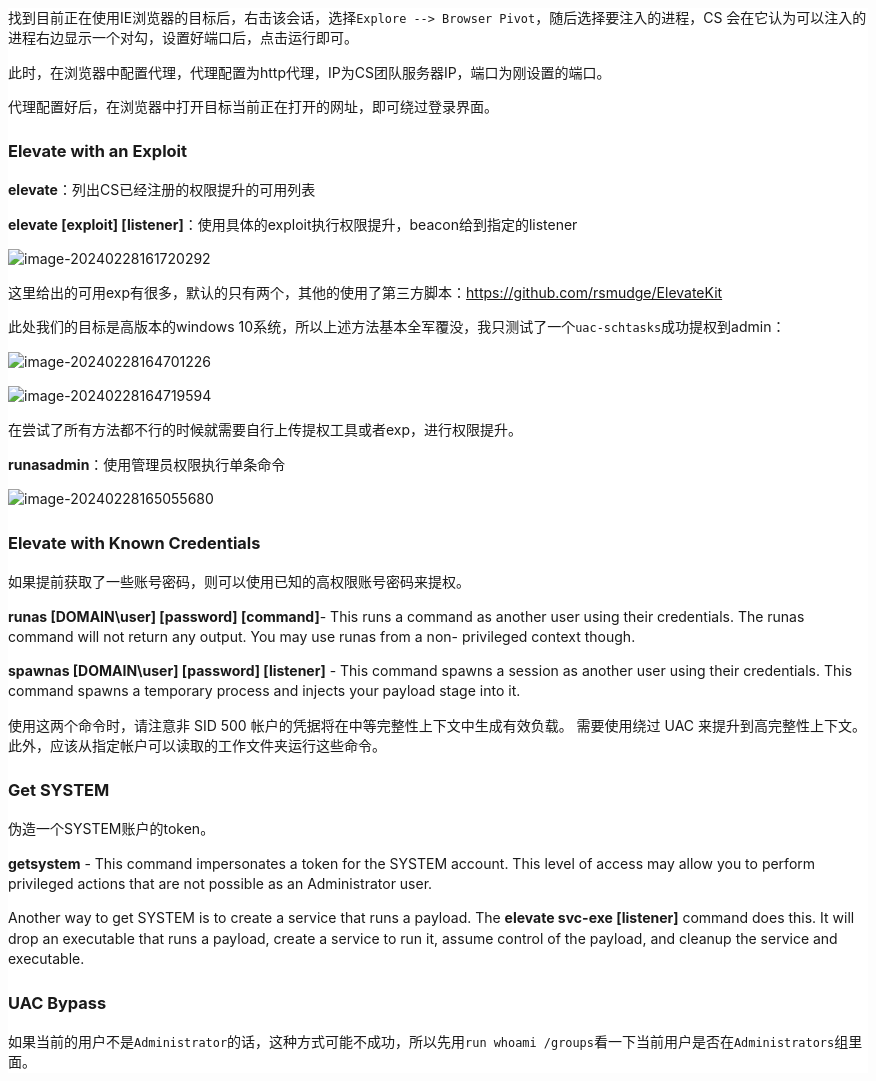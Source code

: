 找到目前正在使用IE浏览器的目标后，右击该会话，选择`Explore --> Browser Pivot`，随后选择要注入的进程，CS 会在它认为可以注入的进程右边显示一个对勾，设置好端口后，点击运行即可。

此时，在浏览器中配置代理，代理配置为http代理，IP为CS团队服务器IP，端口为刚设置的端口。

代理配置好后，在浏览器中打开目标当前正在打开的网址，即可绕过登录界面。

### Elevate with an Exploit

**elevate**：列出CS已经注册的权限提升的可用列表

**elevate [exploit] [listener]**：使用具体的exploit执行权限提升，beacon给到指定的listener

![image-20240228161720292](https://raw.githubusercontent.com/AlexsanderShaw/BlogImages/main/img/2023/202402281617398.png)

这里给出的可用exp有很多，默认的只有两个，其他的使用了第三方脚本：https://github.com/rsmudge/ElevateKit

此处我们的目标是高版本的windows 10系统，所以上述方法基本全军覆没，我只测试了一个`uac-schtasks`成功提权到admin：

![image-20240228164701226](https://raw.githubusercontent.com/AlexsanderShaw/BlogImages/main/img/2023/202402281647332.png)

![image-20240228164719594](https://raw.githubusercontent.com/AlexsanderShaw/BlogImages/main/img/2023/202402281647702.png)

在尝试了所有方法都不行的时候就需要自行上传提权工具或者exp，进行权限提升。

**runasadmin**：使用管理员权限执行单条命令

![image-20240228165055680](https://raw.githubusercontent.com/AlexsanderShaw/BlogImages/main/img/2023/202402281650810.png)

### Elevate with Known Credentials

如果提前获取了一些账号密码，则可以使用已知的高权限账号密码来提权。

**runas [DOMAIN\user] [password] [command]**- This runs a command as another user using their credentials. The runas command will not return any output. You may use runas from a non- privileged context though.

**spawnas [DOMAIN\user] [password] [listener]** - This command spawns a session as another user using their credentials. This command spawns a temporary process and injects your payload stage into it.

使用这两个命令时，请注意非 SID 500 帐户的凭据将在中等完整性上下文中生成有效负载。 需要使用绕过 UAC 来提升到高完整性上下文。 此外，应该从指定帐户可以读取的工作文件夹运行这些命令。

### Get SYSTEM

伪造一个SYSTEM账户的token。

**getsystem** - This command impersonates a token for the SYSTEM account. This level of access may allow you to perform privileged actions that are not possible as an Administrator user.

Another way to get SYSTEM is to create a service that runs a payload. The **elevate svc-exe [listener]** command does this. It will drop an executable that runs a payload, create a service to run it, assume control of the payload, and cleanup the service and executable.

### UAC Bypass

如果当前的用户不是`Administrator`的话，这种方式可能不成功，所以先用`run whoami /groups`看一下当前用户是否在`Administrators`组里面。
